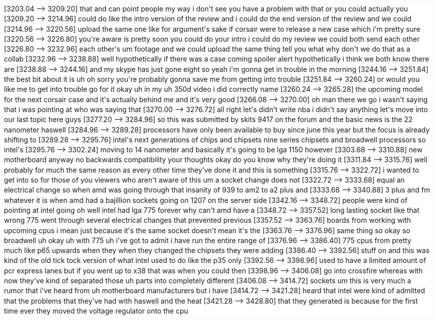 [3203.04 --> 3209.20]  that and can point people my way i don't see you have a problem with that or you could actually you
[3209.20 --> 3214.96]  could do like the intro version of the review and i could do the end version of the review and we could
[3214.96 --> 3220.56]  upload the same one like for argument's sake if corsair were to release a new case which i'm pretty sure
[3220.56 --> 3226.80]  you're aware is pretty soon you could do your intro i could do my review we could both send each other
[3226.80 --> 3232.96]  each other's um footage and we could upload the same thing tell you what why don't we do that as a collab
[3232.96 --> 3238.88]  well hypothetically if there was a case coming spoiler alert hypothetically i think we both know there are
[3238.88 --> 3244.16]  and my skype has just gone eight so yeah i'm gonna get in trouble in the morning
[3244.16 --> 3251.84]  the best bit about it is uh oh sorry you're probably gonna save me from getting into trouble
[3251.84 --> 3260.24]  or would you like me to get into trouble go for it okay uh in my uh 350d video i did correctly name
[3260.24 --> 3265.28]  the upcoming model for the next corsair case and it's actually behind me and it's very good
[3266.08 --> 3270.00]  oh man there we go i wasn't saying that i was pointing at who was saying that
[3270.00 --> 3276.72]  all right let's didn't write nba i didn't say anything let's move into our last topic here guys
[3277.20 --> 3284.96]  so this was submitted by skits 9417 on the forum and the basic news is the 22 nanometer haswell
[3284.96 --> 3289.28]  processors have only been available to buy since june this year but the focus is already shifting to
[3289.28 --> 3295.76]  intel's next generations of chips and chipsets nine series chipsets and broadwell processors so intel's
[3295.76 --> 3302.24]  moving to 14 nanometer and basically it's going to be lga 1150 however
[3303.68 --> 3310.88]  new motherboard anyway no backwards compatibility your thoughts okay do you know why they're doing it
[3311.84 --> 3315.76]  well probably for much the same reason as every other time they've done it and this is something
[3315.76 --> 3322.72]  i wanted to get into so for those of you viewers who aren't aware of this um a socket change does not
[3322.72 --> 3333.68]  equal an electrical change so when amd was going through that insanity of 939 to am2 to a2 plus and
[3333.68 --> 3340.88]  3 plus and fm whatever it is when amd had a bajillion sockets going on 1207 on the server side
[3342.16 --> 3348.72]  people were kind of pointing at intel going oh well intel had lga 775 forever why can't amd have a
[3348.72 --> 3357.52]  long lasting socket like that wrong 775 went through several electrical changes that prevented previous
[3357.52 --> 3363.76]  boards from working with upcoming cpus i mean just because it's the same socket doesn't mean it's the
[3363.76 --> 3376.96]  same thing so okay so broadwell uh okay uh with 775 uh i've got to admit i have run the entire range of
[3376.96 --> 3386.40]  775 cpus from pretty much like p65 upwards when they when they changed the chipsets they were adding
[3386.40 --> 3392.56]  stuff on and this was kind of the old tick tock version of what intel used to do like the p35 only
[3392.56 --> 3398.96]  used to have a limited amount of pcr express lanes but if you went up to x38 that was when you could then
[3398.96 --> 3406.08]  go into crossfire whereas with now they've kind of separated those uh parts into completely different
[3406.08 --> 3414.72]  sockets um this is very much a rumor that i've heard from uh motherboard manufacturers but i have
[3414.72 --> 3421.28]  heard that intel were kind of admitted that the problems that they've had with haswell and the heat
[3421.28 --> 3428.80]  that they generated is because for the first time ever they moved the voltage regulator onto the cpu